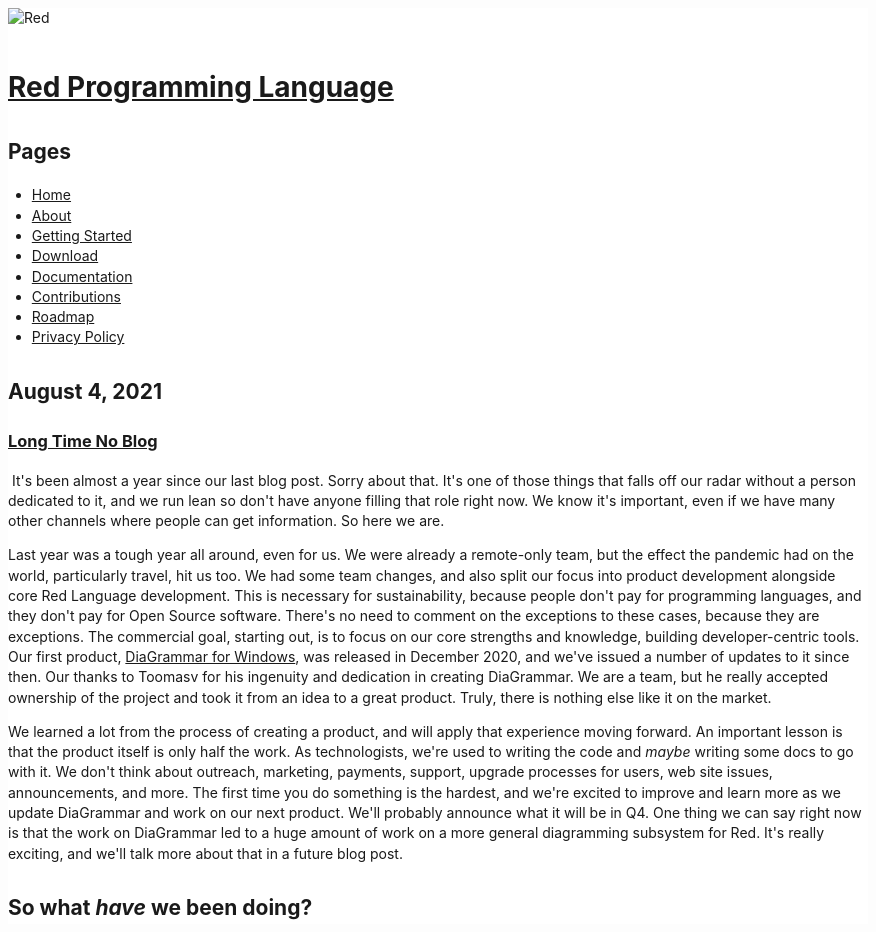 ![Red](https://static.red-lang.org/red-logo.svg)

# [Red Programming Language](https://www.red-lang.org/)

## Pages

- [Home](http://www.red-lang.org/)
- [About](http://www.red-lang.org/p/about.html)
- [Getting Started](http://www.red-lang.org/p/getting-started.html)
- [Download](http://www.red-lang.org/p/download.html)
- [Documentation](http://www.red-lang.org/p/documentation.html)
- [Contributions](http://www.red-lang.org/p/contributions.html)
- [Roadmap](http://www.red-lang.org/p/roadmap_2.html)
- [Privacy Policy](https://www.red-lang.org/p/privacy-policy.html)

## August 4, 2021

[]()

### [Long Time No Blog](https://www.red-lang.org/2021/08/long-time-no-blog.html)

 It's been almost a year since our last blog post. Sorry about that. It's one of those things that falls off our radar without a person dedicated to it, and we run lean so don't have anyone filling that role right now. We know it's important, even if we have many other channels where people can get information. So here we are.

Last year was a tough year all around, even for us. We were already a remote-only team, but the effect the pandemic had on the world, particularly travel, hit us too. We had some team changes, and also split our focus into product development alongside core Red Language development. This is necessary for sustainability, because people don't pay for programming languages, and they don't pay for Open Source software. There's no need to comment on the exceptions to these cases, because they are exceptions. The commercial goal, starting out, is to focus on our core strengths and knowledge, building developer-centric tools. Our first product, [DiaGrammar for Windows](https://www.redlake-tech.com/products/diagrammar-for-windows/), was released in December 2020, and we've issued a number of updates to it since then. Our thanks to Toomasv for his ingenuity and dedication in creating DiaGrammar. We are a team, but he really accepted ownership of the project and took it from an idea to a great product. Truly, there is nothing else like it on the market. 

We learned a lot from the process of creating a product, and will apply that experience moving forward. An important lesson is that the product itself is only half the work. As technologists, we're used to writing the code and *maybe* writing some docs to go with it. We don't think about outreach, marketing, payments, support, upgrade processes for users, web site issues, announcements, and more. The first time you do something is the hardest, and we're excited to improve and learn more as we update DiaGrammar and work on our next product. We'll probably announce what it will be in Q4. One thing we can say right now is that the work on DiaGrammar led to a huge amount of work on a more general diagramming subsystem for Red. It's really exciting, and we'll talk more about that in a future blog post.

## So what *have* we been doing?
